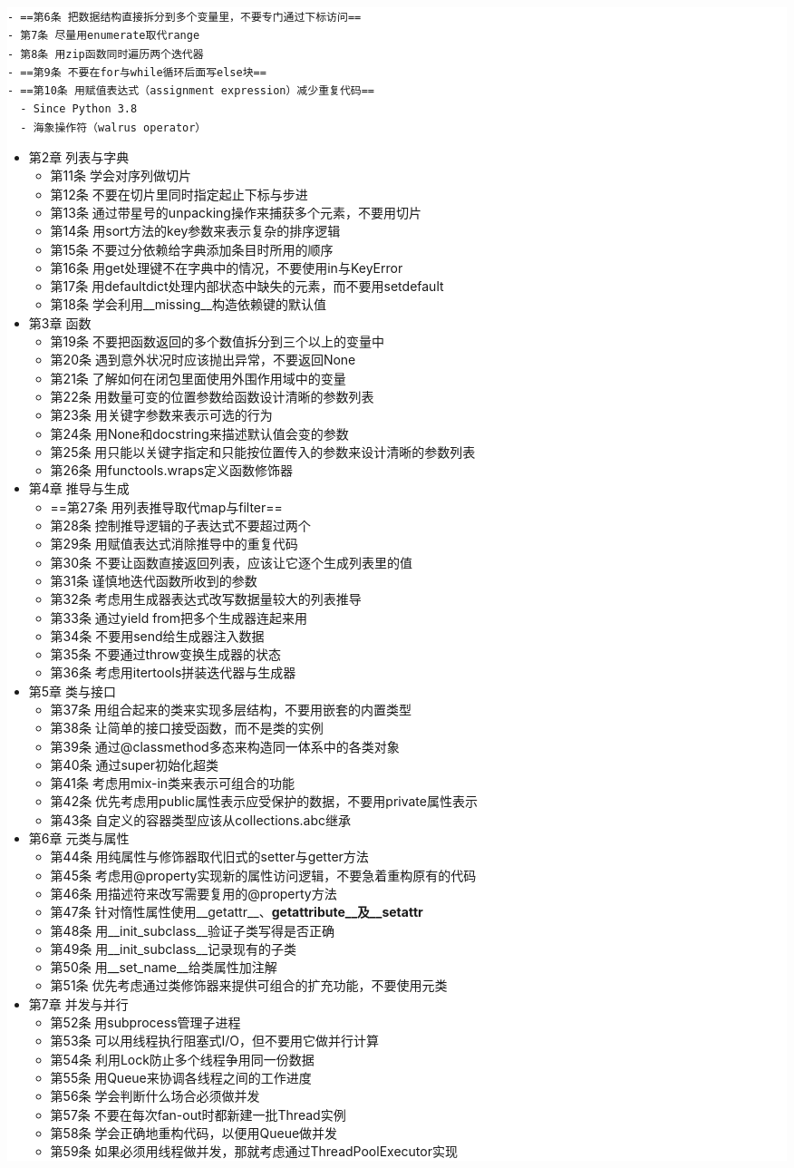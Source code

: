 ```python
```
    - ==第6条 把数据结构直接拆分到多个变量里，不要专门通过下标访问==
    - 第7条 尽量用enumerate取代range
    - 第8条 用zip函数同时遍历两个迭代器
    - ==第9条 不要在for与while循环后面写else块==
    - ==第10条 用赋值表达式（assignment expression）减少重复代码==
      - Since Python 3.8
      - 海象操作符（walrus operator）
  - 第2章 列表与字典
    - 第11条 学会对序列做切片
    - 第12条 不要在切片里同时指定起止下标与步进
    - 第13条 通过带星号的unpacking操作来捕获多个元素，不要用切片
    - 第14条 用sort方法的key参数来表示复杂的排序逻辑
    - 第15条 不要过分依赖给字典添加条目时所用的顺序
    - 第16条 用get处理键不在字典中的情况，不要使用in与KeyError
    - 第17条 用defaultdict处理内部状态中缺失的元素，而不要用setdefault
    - 第18条 学会利用__missing__构造依赖键的默认值
  - 第3章 函数
    - 第19条 不要把函数返回的多个数值拆分到三个以上的变量中
    - 第20条 遇到意外状况时应该抛出异常，不要返回None
    - 第21条 了解如何在闭包里面使用外围作用域中的变量
    - 第22条 用数量可变的位置参数给函数设计清晰的参数列表
    - 第23条 用关键字参数来表示可选的行为
    - 第24条 用None和docstring来描述默认值会变的参数
    - 第25条 用只能以关键字指定和只能按位置传入的参数来设计清晰的参数列表
    - 第26条 用functools.wraps定义函数修饰器
  - 第4章 推导与生成
    - ==第27条 用列表推导取代map与filter==
    - 第28条 控制推导逻辑的子表达式不要超过两个
    - 第29条 用赋值表达式消除推导中的重复代码
    - 第30条 不要让函数直接返回列表，应该让它逐个生成列表里的值
    - 第31条 谨慎地迭代函数所收到的参数
    - 第32条 考虑用生成器表达式改写数据量较大的列表推导
    - 第33条 通过yield from把多个生成器连起来用
    - 第34条 不要用send给生成器注入数据
    - 第35条 不要通过throw变换生成器的状态
    - 第36条 考虑用itertools拼装迭代器与生成器
  - 第5章 类与接口
    - 第37条 用组合起来的类来实现多层结构，不要用嵌套的内置类型
    - 第38条 让简单的接口接受函数，而不是类的实例
    - 第39条 通过@classmethod多态来构造同一体系中的各类对象
    - 第40条 通过super初始化超类
    - 第41条 考虑用mix-in类来表示可组合的功能
    - 第42条 优先考虑用public属性表示应受保护的数据，不要用private属性表示
    - 第43条 自定义的容器类型应该从collections.abc继承
  - 第6章 元类与属性
    - 第44条 用纯属性与修饰器取代旧式的setter与getter方法
    - 第45条 考虑用@property实现新的属性访问逻辑，不要急着重构原有的代码
    - 第46条 用描述符来改写需要复用的@property方法
    - 第47条 针对惰性属性使用__getattr__、__getattribute__及__setattr__
    - 第48条 用__init_subclass__验证子类写得是否正确
    - 第49条 用__init_subclass__记录现有的子类
    - 第50条 用__set_name__给类属性加注解
    - 第51条 优先考虑通过类修饰器来提供可组合的扩充功能，不要使用元类
  - 第7章 并发与并行
    - 第52条 用subprocess管理子进程
    - 第53条 可以用线程执行阻塞式I/O，但不要用它做并行计算
    - 第54条 利用Lock防止多个线程争用同一份数据
    - 第55条 用Queue来协调各线程之间的工作进度
    - 第56条 学会判断什么场合必须做并发
    - 第57条 不要在每次fan-out时都新建一批Thread实例
    - 第58条 学会正确地重构代码，以便用Queue做并发
    - 第59条 如果必须用线程做并发，那就考虑通过ThreadPoolExecutor实现